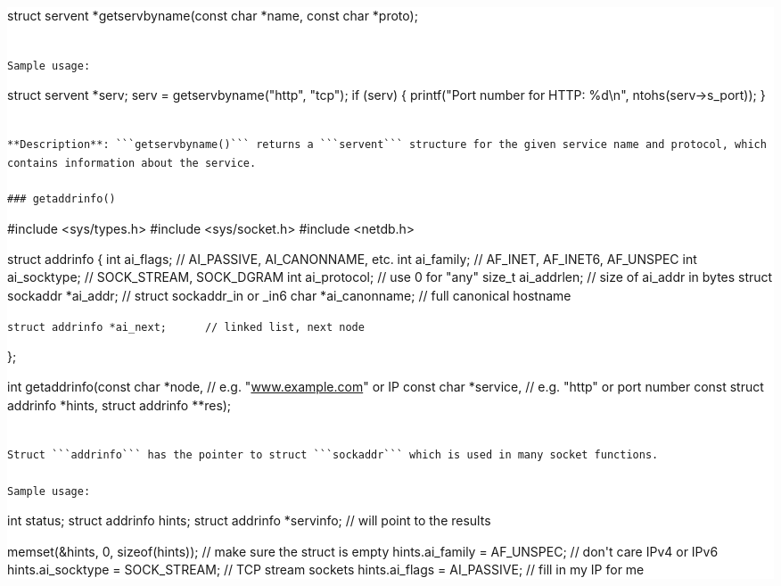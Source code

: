struct servent *getservbyname(const char *name, const char *proto);
```

Sample usage:

```
struct servent *serv;
serv = getservbyname("http", "tcp");
if (serv)
{
    printf("Port number for HTTP: %d\n", ntohs(serv->s_port));
}
```

**Description**: ```getservbyname()``` returns a ```servent``` structure for the given service name and protocol, which contains information about the service.

### getaddrinfo()

```
#include <sys/types.h>
#include <sys/socket.h>
#include <netdb.h>

struct addrinfo {
    int              ai_flags;     // AI_PASSIVE, AI_CANONNAME, etc.
    int              ai_family;    // AF_INET, AF_INET6, AF_UNSPEC
    int              ai_socktype;  // SOCK_STREAM, SOCK_DGRAM
    int              ai_protocol;  // use 0 for "any"
    size_t           ai_addrlen;   // size of ai_addr in bytes
    struct sockaddr *ai_addr;      // struct sockaddr_in or _in6
    char            *ai_canonname; // full canonical hostname

    struct addrinfo *ai_next;      // linked list, next node
};
 
int getaddrinfo(const char *node,     // e.g. "www.example.com" or IP
                const char *service,  // e.g. "http" or port number
                const struct addrinfo *hints,
                struct addrinfo **res);
```

Struct ```addrinfo``` has the pointer to struct ```sockaddr``` which is used in many socket functions.

Sample usage:

```
int status;
struct addrinfo hints;
struct addrinfo *servinfo;  // will point to the results
 
memset(&hints, 0, sizeof(hints)); // make sure the struct is empty
hints.ai_family = AF_UNSPEC;     // don't care IPv4 or IPv6
hints.ai_socktype = SOCK_STREAM; // TCP stream sockets
hints.ai_flags = AI_PASSIVE;     // fill in my IP for me
 